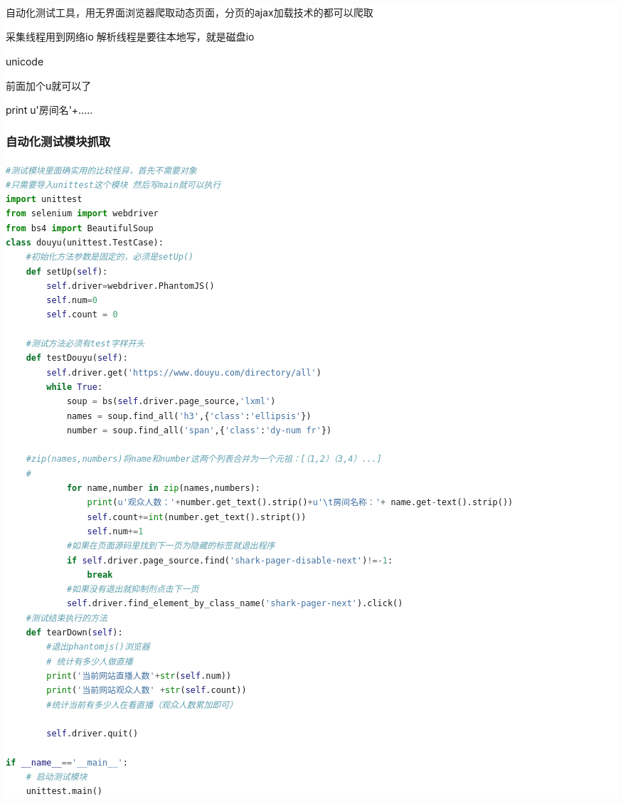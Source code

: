 


自动化测试工具，用无界面浏览器爬取动态页面，分页的ajax加载技术的都可以爬取



采集线程用到网络io  解析线程是要往本地写，就是磁盘io



unicode

前面加个u就可以了

print u'房间名'+.....

### 自动化测试模块抓取

```python
#测试模块里面确实用的比较怪异，首先不需要对象
#只需要导入unittest这个模块 然后写main就可以执行
import unittest
from selenium import webdriver
from bs4 import BeautifulSoup
class douyu(unittest.TestCase):
    #初始化方法参数是固定的，必须是setUp()
    def setUp(self):
        self.driver=webdriver.PhantomJS()
        self.num=0
        self.count = 0

    #测试方法必须有test字样开头
    def testDouyu(self):
        self.driver.get('https://www.douyu.com/directory/all')
       	while True:
            soup = bs(self.driver.page_source,'lxml')
            names = soup.find_all('h3',{'class':'ellipsis'})
            number = soup.find_all('span',{'class':'dy-num fr'})
            
	#zip(names,numbers)将name和number这两个列表合并为一个元祖：[（1,2）（3,4）...]
	#
            for name,number in zip(names,numbers):
            	print(u'观众人数：'+number.get_text().strip()+u'\t房间名称：'+ name.get-text().strip())
                self.count+=int(number.get_text().stript())
                self.num+=1
            #如果在页面源码里找到下一页为隐藏的标签就退出程序
            if self.driver.page_source.find('shark-pager-disable-next')!=-1:
                break
            #如果没有退出就抑制剂点击下一页
            self.driver.find_element_by_class_name('shark-pager-next').click()
    #测试结束执行的方法
    def tearDown(self):
        #退出phantomjs()浏览器
        # 统计有多少人做直播
        print('当前网站直播人数'+str(self.num))
        print('当前网站观众人数' +str(self.count))
        #统计当前有多少人在看直播（观众人数累加即可）
        
        self.driver.quit()
        
if __name__=='__main__':
    # 启动测试模块
    unittest.main()
```
